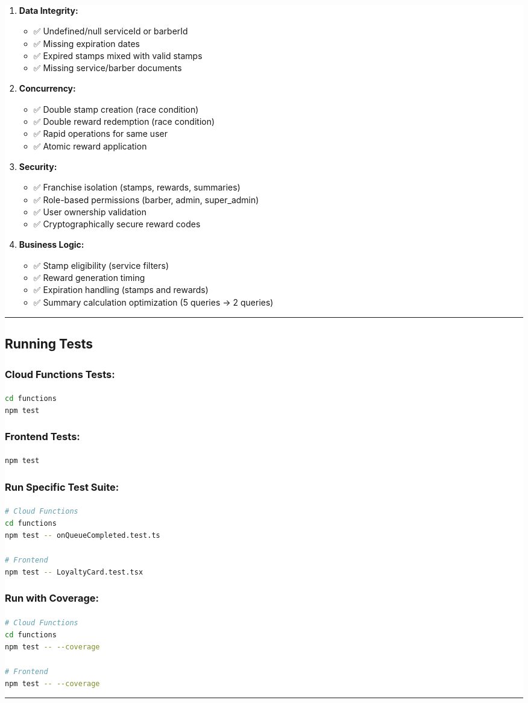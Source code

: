 1. **Data Integrity:**
   - ✅ Undefined/null serviceId or barberId
   - ✅ Missing expiration dates
   - ✅ Expired stamps mixed with valid stamps
   - ✅ Missing service/barber documents

2. **Concurrency:**
   - ✅ Double stamp creation (race condition)
   - ✅ Double reward redemption (race condition)
   - ✅ Rapid operations for same user
   - ✅ Atomic reward application

3. **Security:**
   - ✅ Franchise isolation (stamps, rewards, summaries)
   - ✅ Role-based permissions (barber, admin, super_admin)
   - ✅ User ownership validation
   - ✅ Cryptographically secure reward codes

4. **Business Logic:**
   - ✅ Stamp eligibility (service filters)
   - ✅ Reward generation timing
   - ✅ Expiration handling (stamps and rewards)
   - ✅ Summary calculation optimization (5 queries → 2 queries)

---

## Running Tests

### Cloud Functions Tests:
```bash
cd functions
npm test
```

### Frontend Tests:
```bash
npm test
```

### Run Specific Test Suite:
```bash
# Cloud Functions
cd functions
npm test -- onQueueCompleted.test.ts

# Frontend
npm test -- LoyaltyCard.test.tsx
```

### Run with Coverage:
```bash
# Cloud Functions
cd functions
npm test -- --coverage

# Frontend
npm test -- --coverage
```

---